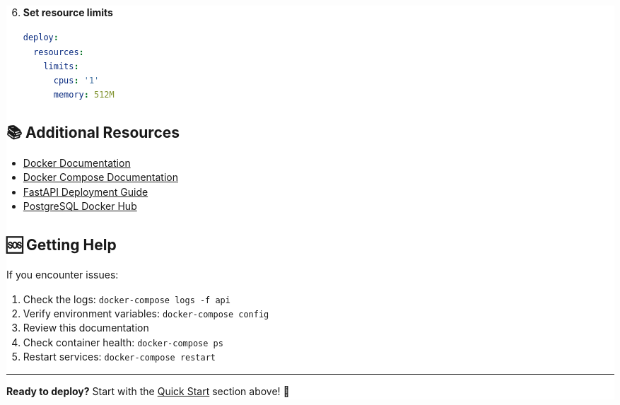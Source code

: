 6. **Set resource limits**
   ```yaml
   deploy:
     resources:
       limits:
         cpus: '1'
         memory: 512M
   ```

## 📚 Additional Resources

- [Docker Documentation](https://docs.docker.com/)
- [Docker Compose Documentation](https://docs.docker.com/compose/)
- [FastAPI Deployment Guide](https://fastapi.tiangolo.com/deployment/)
- [PostgreSQL Docker Hub](https://hub.docker.com/_/postgres)

## 🆘 Getting Help

If you encounter issues:

1. Check the logs: `docker-compose logs -f api`
2. Verify environment variables: `docker-compose config`
3. Review this documentation
4. Check container health: `docker-compose ps`
5. Restart services: `docker-compose restart`

---

**Ready to deploy?** Start with the [Quick Start](#quick-start) section above! 🚀
